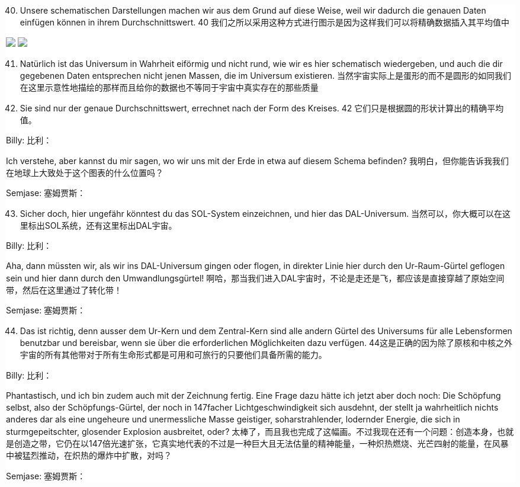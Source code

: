 40. Unsere schematischen Darstellungen machen wir aus dem Grund auf diese Weise, weil wir dadurch die genauen Daten einfügen können in ihrem Durchschnittswert.
40 我们之所以采用这种方式进行图示是因为这样我们可以将精确数据插入其平均值中

[![](https://www.futureofmankind.co.uk/w/images/9/9e/CR143-Image1-GER.jpg)](https://www.futureofmankind.co.uk/Billy_Meier/<https:/www.futureofmankind.co.uk/w/images/9/9e/CR143-Image1-GER.jpg>)
[![](https://www.futureofmankind.co.uk/w/images/9/9e/CR143-Image1-GER.jpg)](https://www.futureofmankind.co.uk/Billy_Meier/<https:/www.futureofmankind.co.uk/w/images/9/9e/CR143-Image1-GER.jpg>)

41. Natürlich ist das Universum in Wahrheit eiförmig und nicht rund, wie wir es hier schematisch wiedergeben, und auch die dir gegebenen Daten entsprechen nicht jenen Massen, die im Universum existieren.
当然宇宙实际上是蛋形的而不是圆形的如同我们在这里示意性地描绘的那样而且给你的数据也不等同于宇宙中真实存在的那些质量

42. Sie sind nur der genaue Durchschnittswert, errechnet nach der Form des Kreises.
42 它们只是根据圆的形状计算出的精确平均值。

Billy:
比利：

Ich verstehe, aber kannst du mir sagen, wo wir uns mit der Erde in etwa auf diesem Schema befinden?
我明白，但你能告诉我我们在地球上大致处于这个图表的什么位置吗？

Semjase:
塞姆贾斯：

43. Sicher doch, hier ungefähr könntest du das SOL-System einzeichnen, und hier das DAL-Universum.
当然可以，你大概可以在这里标出SOL系统，还有这里标出DAL宇宙。

Billy:
比利：

Aha, dann müssten wir, als wir ins DAL-Universum gingen oder flogen, in direkter Linie hier durch den Ur-Raum-Gürtel geflogen sein und hier dann durch den Umwandlungsgürtel!
啊哈，那当我们进入DAL宇宙时，不论是走还是飞，都应该是直接穿越了原始空间带，然后在这里通过了转化带！

Semjase:
塞姆贾斯：

44. Das ist richtig, denn ausser dem Ur-Kern und dem Zentral-Kern sind alle andern Gürtel des Universums für alle Lebensformen benutzbar und bereisbar, wenn sie über die erforderlichen Möglichkeiten dazu verfügen.
44这是正确的因为除了原核和中核之外宇宙的所有其他带对于所有生命形式都是可用和可旅行的只要他们具备所需的能力。

Billy:
比利：

Phantastisch, und ich bin zudem auch mit der Zeichnung fertig. Eine Frage dazu hätte ich jetzt aber doch noch: Die Schöpfung selbst, also der Schöpfungs-Gürtel, der noch in 147facher Lichtgeschwindigkeit sich ausdehnt, der stellt ja wahrheitlich nichts anderes dar als eine ungeheure und unermessliche Masse geistiger, soharstrahlender, lodernder Energie, die sich in sturmgepeitschter, glosender Explosion ausbreitet, oder?
太棒了，而且我也完成了这幅画。不过我现在还有一个问题：创造本身，也就是创造之带，它仍在以147倍光速扩张，它真实地代表的不过是一种巨大且无法估量的精神能量，一种炽热燃烧、光芒四射的能量，在风暴中被猛烈推动，在炽热的爆炸中扩散，对吗？

Semjase:
塞姆贾斯：
